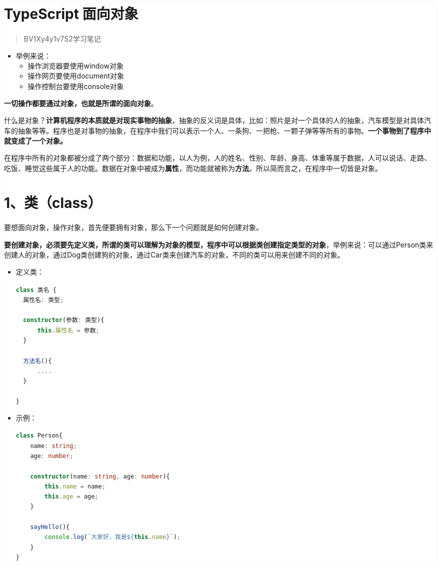 # TypeScript  面向对象

> BV1Xy4y1v7S2学习笔记

- 举例来说：
  - 操作浏览器要使用window对象
  - 操作网页要使用document对象
  - 操作控制台要使用console对象

**一切操作都要通过对象，也就是所谓的面向对象**。

什么是对象？**计算机程序的本质就是对现实事物的抽象**，抽象的反义词是具体，比如：照片是对一个具体的人的抽象，汽车模型是对具体汽车的抽象等等。程序也是对事物的抽象，在程序中我们可以表示一个人、一条狗、一把枪、一颗子弹等等所有的事物。**一个事物到了程序中就变成了一个对象。**

在程序中所有的对象都被分成了两个部分：数据和功能，以人为例，人的姓名、性别、年龄、身高、体重等属于数据，人可以说话、走路、吃饭、睡觉这些属于人的功能。数据在对象中被成为**属性**，而功能就被称为**方法**。所以简而言之，在程序中一切皆是对象。

# 1、类（class）

要想面向对象，操作对象，首先便要拥有对象，那么下一个问题就是如何创建对象。

**要创建对象，必须要先定义类，所谓的类可以理解为对象的模型，程序中可以根据类创建指定类型的对象**，举例来说：可以通过Person类来创建人的对象，通过Dog类创建狗的对象，通过Car类来创建汽车的对象，不同的类可以用来创建不同的对象。

- 定义类：

  ```typescript
  class 类名 {
  	属性名: 类型;
  	
  	constructor(参数: 类型){
  		this.属性名 = 参数;
  	}
  	
  	方法名(){
  		....
  	}
  
  }
  ```

- 示例：

  ```typescript
  class Person{
      name: string;
      age: number;
  
      constructor(name: string, age: number){
          this.name = name;
          this.age = age;
      }
  
      sayHello(){
          console.log(`大家好，我是${this.name}`);
      }
  }
  ```
